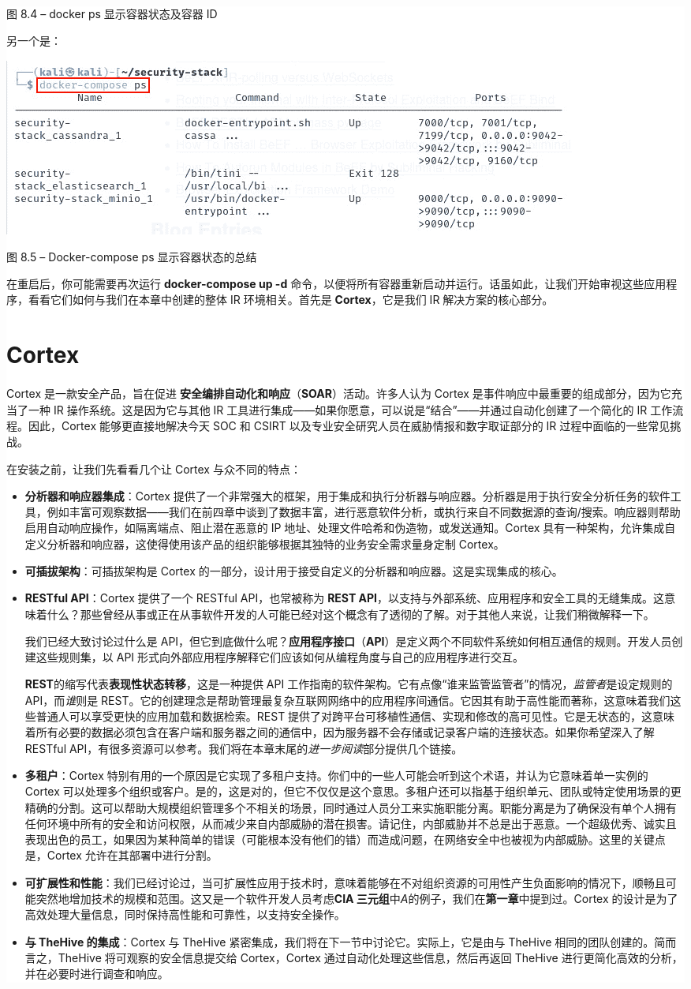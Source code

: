 图 8.4 – docker ps 显示容器状态及容器 ID

另一个是：

![图 8.5 – Docker-compose ps 显示容器状态的总结](img/B21223_08_5.jpg)

图 8.5 – Docker-compose ps 显示容器状态的总结

在重启后，你可能需要再次运行 **docker-compose up -d** 命令，以便将所有容器重新启动并运行。话虽如此，让我们开始审视这些应用程序，看看它们如何与我们在本章中创建的整体 IR 环境相关。首先是 **Cortex**，它是我们 IR 解决方案的核心部分。

# Cortex

Cortex 是一款安全产品，旨在促进 **安全编排自动化和响应**（**SOAR**）活动。许多人认为 Cortex 是事件响应中最重要的组成部分，因为它充当了一种 IR 操作系统。这是因为它与其他 IR 工具进行集成——如果你愿意，可以说是“结合”——并通过自动化创建了一个简化的 IR 工作流程。因此，Cortex 能够更直接地解决今天 SOC 和 CSIRT 以及专业安全研究人员在威胁情报和数字取证部分的 IR 过程中面临的一些常见挑战。

在安装之前，让我们先看看几个让 Cortex 与众不同的特点：

+   **分析器和响应器集成**：Cortex 提供了一个非常强大的框架，用于集成和执行分析器与响应器。分析器是用于执行安全分析任务的软件工具，例如丰富可观察数据——我们在前四章中谈到了数据丰富，进行恶意软件分析，或执行来自不同数据源的查询/搜索。响应器则帮助启用自动响应操作，如隔离端点、阻止潜在恶意的 IP 地址、处理文件哈希和伪造物，或发送通知。Cortex 具有一种架构，允许集成自定义分析器和响应器，这使得使用该产品的组织能够根据其独特的业务安全需求量身定制 Cortex。

+   **可插拔架构**：可插拔架构是 Cortex 的一部分，设计用于接受自定义的分析器和响应器。这是实现集成的核心。

+   **RESTful API**：Cortex 提供了一个 RESTful API，也常被称为 **REST API**，以支持与外部系统、应用程序和安全工具的无缝集成。这意味着什么？那些曾经从事或正在从事软件开发的人可能已经对这个概念有了透彻的了解。对于其他人来说，让我们稍微解释一下。

    我们已经大致讨论过什么是 API，但它到底做什么呢？**应用程序接口**（**API**）是定义两个不同软件系统如何相互通信的规则。开发人员创建这些规则集，以 API 形式向外部应用程序解释它们应该如何从编程角度与自己的应用程序进行交互。

    **REST**的缩写代表**表现性状态转移**，这是一种提供 API 工作指南的软件架构。它有点像“谁来监管监管者”的情况，*监管者*是设定规则的 API，而*谁*则是 REST。它的创建理念是帮助管理最复杂互联网网络中的应用程序间通信。它因其有助于高性能而著称，这意味着我们这些普通人可以享受更快的应用加载和数据检索。REST 提供了对跨平台可移植性通信、实现和修改的高可见性。它是无状态的，这意味着所有必要的数据必须包含在客户端和服务器之间的通信中，因为服务器不会存储或记录客户端的连接状态。如果你希望深入了解 RESTful API，有很多资源可以参考。我们将在本章末尾的*进一步阅读*部分提供几个链接。

+   **多租户**：Cortex 特别有用的一个原因是它实现了多租户支持。你们中的一些人可能会听到这个术语，并认为它意味着单一实例的 Cortex 可以处理多个组织或客户。是的，这是对的，但它不仅仅是这个意思。多租户还可以指基于组织单元、团队或特定使用场景的更精确的分割。这可以帮助大规模组织管理多个不相关的场景，同时通过人员分工来实施职能分离。职能分离是为了确保没有单个人拥有任何环境中所有的安全和访问权限，从而减少来自内部威胁的潜在损害。请记住，内部威胁并不总是出于恶意。一个超级优秀、诚实且表现出色的员工，如果因为某种简单的错误（可能根本没有他们的错）而造成问题，在网络安全中也被视为内部威胁。这里的关键点是，Cortex 允许在其部署中进行分割。

+   **可扩展性和性能**：我们已经讨论过，当可扩展性应用于技术时，意味着能够在不对组织资源的可用性产生负面影响的情况下，顺畅且可能突然地增加技术的规模和范围。这又是一个软件开发人员考虑**CIA 三元组**中*A*的例子，我们在**第一章**中提到过。Cortex 的设计是为了高效处理大量信息，同时保持高性能和可靠性，以支持安全操作。

+   **与 TheHive 的集成**：Cortex 与 TheHive 紧密集成，我们将在下一节中讨论它。实际上，它是由与 TheHive 相同的团队创建的。简而言之，TheHive 将可观察的安全信息提交给 Cortex，Cortex 通过自动化处理这些信息，然后再返回 TheHive 进行更简化高效的分析，并在必要时进行调查和响应。
